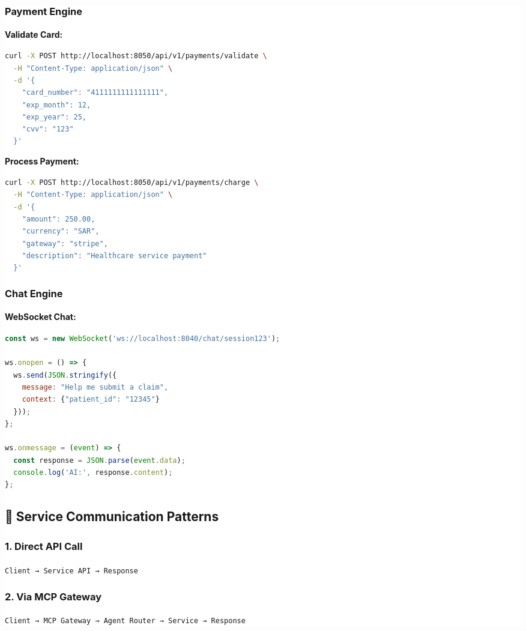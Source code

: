 ### Payment Engine

**Validate Card:**
```bash
curl -X POST http://localhost:8050/api/v1/payments/validate \
  -H "Content-Type: application/json" \
  -d '{
    "card_number": "4111111111111111",
    "exp_month": 12,
    "exp_year": 25,
    "cvv": "123"
  }'
```

**Process Payment:**
```bash
curl -X POST http://localhost:8050/api/v1/payments/charge \
  -H "Content-Type: application/json" \
  -d '{
    "amount": 250.00,
    "currency": "SAR",
    "gateway": "stripe",
    "description": "Healthcare service payment"
  }'
```

### Chat Engine

**WebSocket Chat:**
```javascript
const ws = new WebSocket('ws://localhost:8040/chat/session123');

ws.onopen = () => {
  ws.send(JSON.stringify({
    message: "Help me submit a claim",
    context: {"patient_id": "12345"}
  }));
};

ws.onmessage = (event) => {
  const response = JSON.parse(event.data);
  console.log('AI:', response.content);
};
```

## 🔄 Service Communication Patterns

### 1. Direct API Call
```
Client → Service API → Response
```

### 2. Via MCP Gateway
```
Client → MCP Gateway → Agent Router → Service → Response
```
